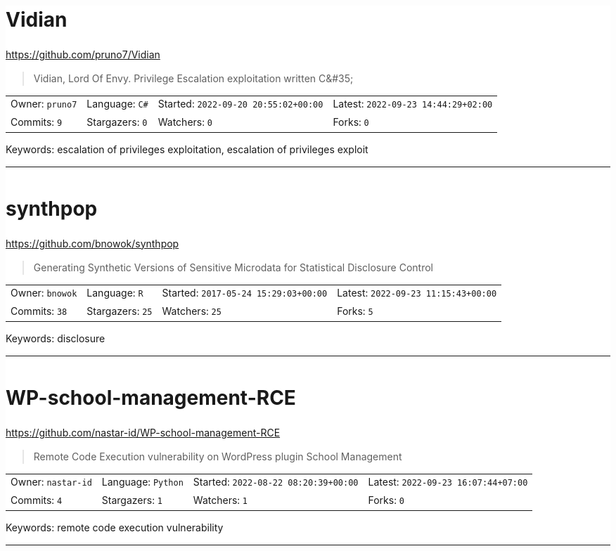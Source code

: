 
# Vidian

https://github.com/pruno7/Vidian
<blockquote>
Vidian, Lord Of Envy. Privilege Escalation exploitation written C&amp;&#35;35;
</blockquote>

<table><tr>
<tr><td>Owner: <code>pruno7</code></td>
    <td>Language: <code>C#</code></td>
    <td>Started: <code>2022-09-20 20:55:02+00:00</code></td>
    <td>Latest: <code>2022-09-23 14:44:29+02:00</code></td></tr>
<tr><td>Commits: <code>9</code></td>
    <td>Stargazers: <code>0</code></td>
    <td>Watchers: <code>0</code></td>
    <td>Forks: <code>0</code></td></tr>
</table>
Keywords: escalation of privileges exploitation, escalation of privileges exploit

---

# synthpop

https://github.com/bnowok/synthpop
<blockquote>
Generating Synthetic Versions of Sensitive Microdata for Statistical Disclosure Control
</blockquote>

<table><tr>
<tr><td>Owner: <code>bnowok</code></td>
    <td>Language: <code>R</code></td>
    <td>Started: <code>2017-05-24 15:29:03+00:00</code></td>
    <td>Latest: <code>2022-09-23 11:15:43+00:00</code></td></tr>
<tr><td>Commits: <code>38</code></td>
    <td>Stargazers: <code>25</code></td>
    <td>Watchers: <code>25</code></td>
    <td>Forks: <code>5</code></td></tr>
</table>
Keywords: disclosure

---

# WP-school-management-RCE

https://github.com/nastar-id/WP-school-management-RCE
<blockquote>
Remote Code Execution vulnerability on WordPress plugin School Management
</blockquote>

<table><tr>
<tr><td>Owner: <code>nastar-id</code></td>
    <td>Language: <code>Python</code></td>
    <td>Started: <code>2022-08-22 08:20:39+00:00</code></td>
    <td>Latest: <code>2022-09-23 16:07:44+07:00</code></td></tr>
<tr><td>Commits: <code>4</code></td>
    <td>Stargazers: <code>1</code></td>
    <td>Watchers: <code>1</code></td>
    <td>Forks: <code>0</code></td></tr>
</table>
Keywords: remote code execution vulnerability

---